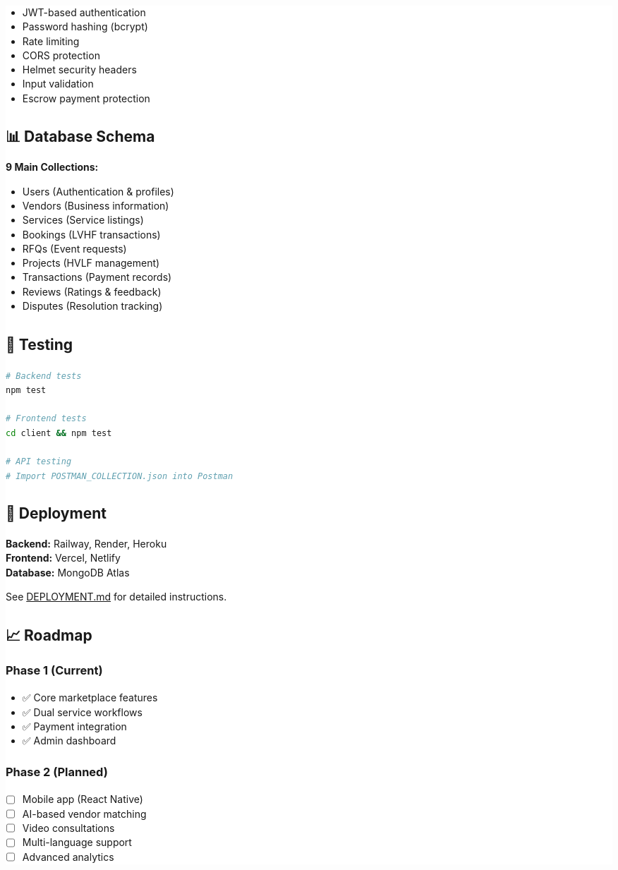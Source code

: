 - JWT-based authentication
- Password hashing (bcrypt)
- Rate limiting
- CORS protection
- Helmet security headers
- Input validation
- Escrow payment protection

## 📊 Database Schema

**9 Main Collections:**
- Users (Authentication & profiles)
- Vendors (Business information)
- Services (Service listings)
- Bookings (LVHF transactions)
- RFQs (Event requests)
- Projects (HVLF management)
- Transactions (Payment records)
- Reviews (Ratings & feedback)
- Disputes (Resolution tracking)

## 🧪 Testing

```bash
# Backend tests
npm test

# Frontend tests
cd client && npm test

# API testing
# Import POSTMAN_COLLECTION.json into Postman
```

## 🚀 Deployment

**Backend:** Railway, Render, Heroku  
**Frontend:** Vercel, Netlify  
**Database:** MongoDB Atlas

See [DEPLOYMENT.md](DEPLOYMENT.md) for detailed instructions.

## 📈 Roadmap

### Phase 1 (Current)
- ✅ Core marketplace features
- ✅ Dual service workflows
- ✅ Payment integration
- ✅ Admin dashboard

### Phase 2 (Planned)
- [ ] Mobile app (React Native)
- [ ] AI-based vendor matching
- [ ] Video consultations
- [ ] Multi-language support
- [ ] Advanced analytics
